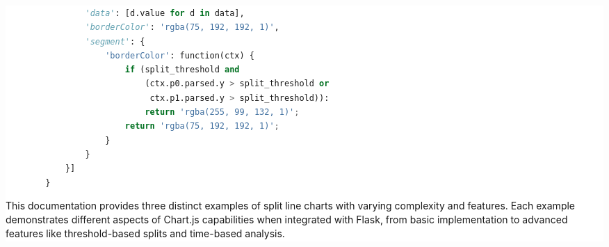 ```python
                'data': [d.value for d in data],
                'borderColor': 'rgba(75, 192, 192, 1)',
                'segment': {
                    'borderColor': function(ctx) {
                        if (split_threshold and 
                            (ctx.p0.parsed.y > split_threshold or 
                             ctx.p1.parsed.y > split_threshold)):
                            return 'rgba(255, 99, 132, 1)';
                        return 'rgba(75, 192, 192, 1)';
                    }
                }
            }]
        }
```

This documentation provides three distinct examples of split line charts with varying complexity and features. Each example demonstrates different aspects of Chart.js capabilities when integrated with Flask, from basic implementation to advanced features like threshold-based splits and time-based analysis.
